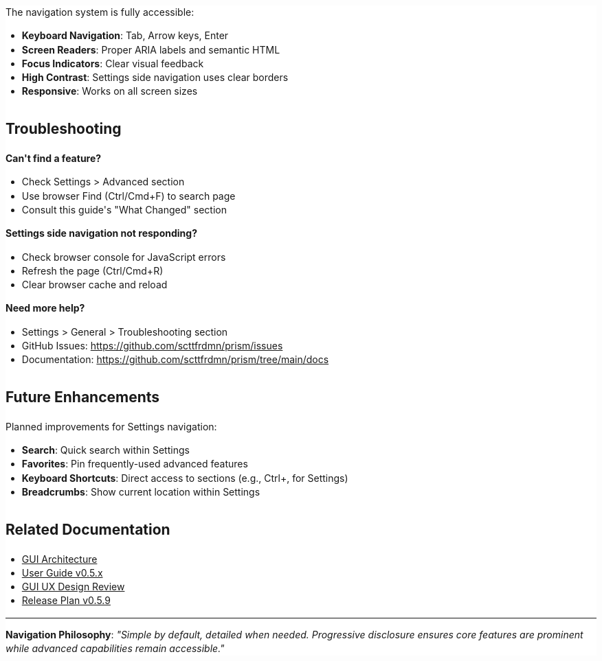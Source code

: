 The navigation system is fully accessible:

- **Keyboard Navigation**: Tab, Arrow keys, Enter
- **Screen Readers**: Proper ARIA labels and semantic HTML
- **Focus Indicators**: Clear visual feedback
- **High Contrast**: Settings side navigation uses clear borders
- **Responsive**: Works on all screen sizes

## Troubleshooting

**Can't find a feature?**
- Check Settings > Advanced section
- Use browser Find (Ctrl/Cmd+F) to search page
- Consult this guide's "What Changed" section

**Settings side navigation not responding?**
- Check browser console for JavaScript errors
- Refresh the page (Ctrl/Cmd+R)
- Clear browser cache and reload

**Need more help?**
- Settings > General > Troubleshooting section
- GitHub Issues: https://github.com/scttfrdmn/prism/issues
- Documentation: https://github.com/scttfrdmn/prism/tree/main/docs

## Future Enhancements

Planned improvements for Settings navigation:

- **Search**: Quick search within Settings
- **Favorites**: Pin frequently-used advanced features
- **Keyboard Shortcuts**: Direct access to sections (e.g., Ctrl+, for Settings)
- **Breadcrumbs**: Show current location within Settings

## Related Documentation

- [GUI Architecture](../architecture/GUI_ARCHITECTURE.md)
- [User Guide v0.5.x](USER_GUIDE_v0.5.x.md)
- [GUI UX Design Review](../architecture/GUI_UX_DESIGN_REVIEW.md)
- [Release Plan v0.5.9](../releases/RELEASE_PLAN_v0.5.9.md)

---

**Navigation Philosophy**: *"Simple by default, detailed when needed. Progressive disclosure ensures core features are prominent while advanced capabilities remain accessible."*
